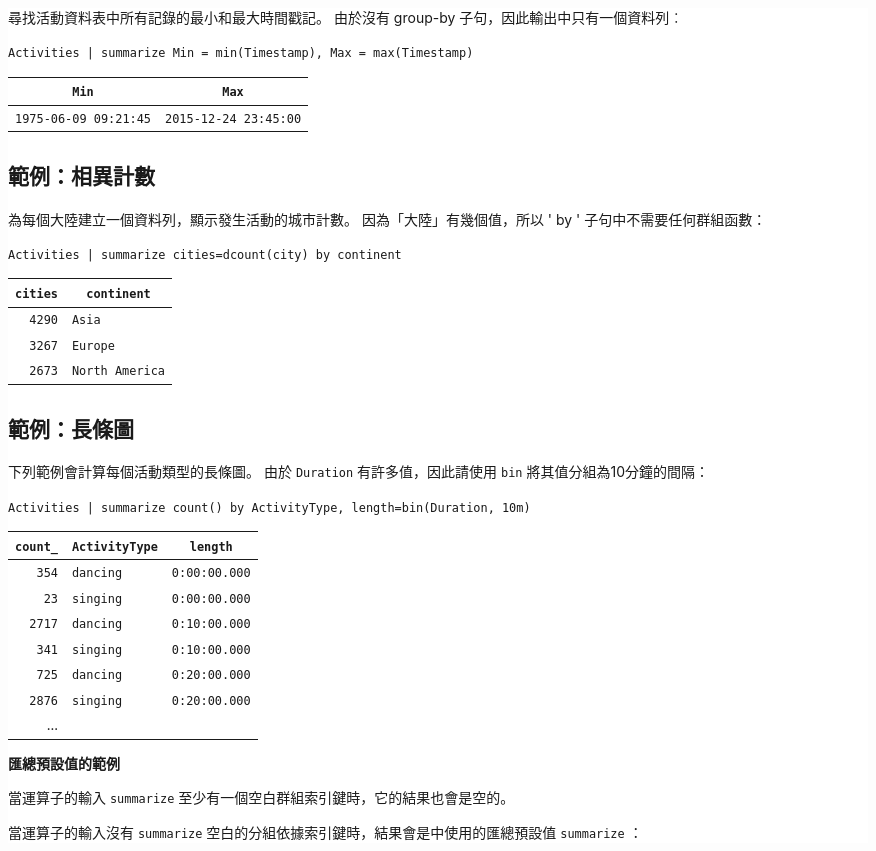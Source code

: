 尋找活動資料表中所有記錄的最小和最大時間戳記。 由於沒有 group-by 子句，因此輸出中只有一個資料列︰

```kusto
Activities | summarize Min = min(Timestamp), Max = max(Timestamp)
```

|`Min`|`Max`
|---|---
|`1975-06-09 09:21:45` | `2015-12-24 23:45:00`

## <a name="example-distinct-count"></a>範例：相異計數

為每個大陸建立一個資料列，顯示發生活動的城市計數。 因為「大陸」有幾個值，所以 ' by ' 子句中不需要任何群組函數：

```kusto
Activities | summarize cities=dcount(city) by continent
```

|`cities`|`continent`
|---:|---
|`4290`|`Asia`|
|`3267`|`Europe`|
|`2673`|`North America`|


## <a name="example-histogram"></a>範例：長條圖

下列範例會計算每個活動類型的長條圖。 由於 `Duration` 有許多值，因此請使用 `bin` 將其值分組為10分鐘的間隔：

```kusto
Activities | summarize count() by ActivityType, length=bin(Duration, 10m)
```

|`count_`|`ActivityType`|`length`
|---:|---|---
|`354`| `dancing` | `0:00:00.000`
|`23`|`singing` | `0:00:00.000`
|`2717`|`dancing`|`0:10:00.000`
|`341`|`singing`|`0:10:00.000`
|`725`|`dancing`|`0:20:00.000`
|`2876`|`singing`|`0:20:00.000`
|...

**匯總預設值的範例**

當運算子的輸入 `summarize` 至少有一個空白群組索引鍵時，它的結果也會是空的。

當運算子的輸入沒有 `summarize` 空白的分組依據索引鍵時，結果會是中使用的匯總預設值 `summarize` ：
